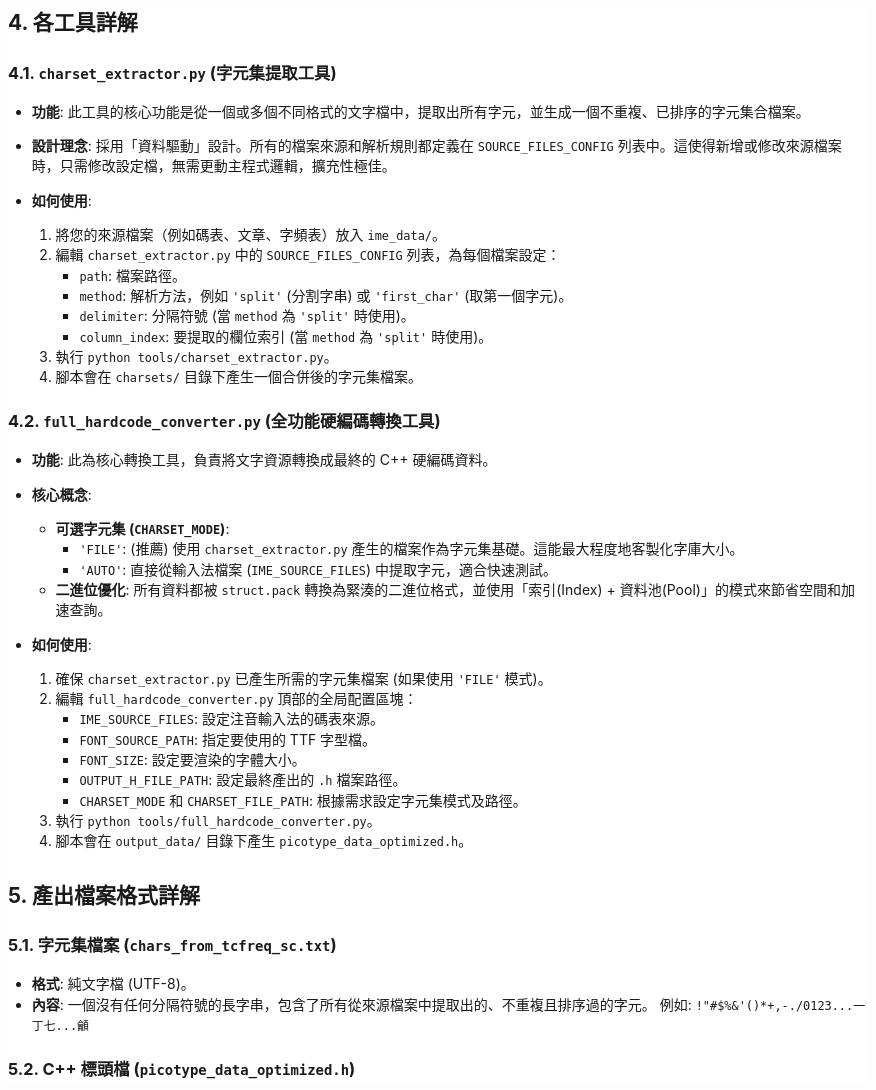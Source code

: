 ## 4. 各工具詳解

### 4.1. `charset_extractor.py` (字元集提取工具)

*   **功能**:
    此工具的核心功能是從一個或多個不同格式的文字檔中，提取出所有字元，並生成一個不重複、已排序的字元集合檔案。

*   **設計理念**:
    採用「資料驅動」設計。所有的檔案來源和解析規則都定義在 `SOURCE_FILES_CONFIG` 列表中。這使得新增或修改來源檔案時，只需修改設定檔，無需更動主程式邏輯，擴充性極佳。

*   **如何使用**:
    1.  將您的來源檔案（例如碼表、文章、字頻表）放入 `ime_data/`。
    2.  編輯 `charset_extractor.py` 中的 `SOURCE_FILES_CONFIG` 列表，為每個檔案設定：
        *   `path`: 檔案路徑。
        *   `method`: 解析方法，例如 `'split'` (分割字串) 或 `'first_char'` (取第一個字元)。
        *   `delimiter`: 分隔符號 (當 `method` 為 `'split'` 時使用)。
        *   `column_index`: 要提取的欄位索引 (當 `method` 為 `'split'` 時使用)。
    3.  執行 `python tools/charset_extractor.py`。
    4.  腳本會在 `charsets/` 目錄下產生一個合併後的字元集檔案。

### 4.2. `full_hardcode_converter.py` (全功能硬編碼轉換工具)

*   **功能**:
    此為核心轉換工具，負責將文字資源轉換成最終的 C++ 硬編碼資料。

*   **核心概念**:
    *   **可選字元集 (`CHARSET_MODE`)**:
        *   `'FILE'`: (推薦) 使用 `charset_extractor.py` 產生的檔案作為字元集基礎。這能最大程度地客製化字庫大小。
        *   `'AUTO'`: 直接從輸入法檔案 (`IME_SOURCE_FILES`) 中提取字元，適合快速測試。
    *   **二進位優化**: 所有資料都被 `struct.pack` 轉換為緊湊的二進位格式，並使用「索引(Index) + 資料池(Pool)」的模式來節省空間和加速查詢。

*   **如何使用**:
    1.  確保 `charset_extractor.py` 已產生所需的字元集檔案 (如果使用 `'FILE'` 模式)。
    2.  編輯 `full_hardcode_converter.py` 頂部的全局配置區塊：
        *   `IME_SOURCE_FILES`: 設定注音輸入法的碼表來源。
        *   `FONT_SOURCE_PATH`: 指定要使用的 TTF 字型檔。
        *   `FONT_SIZE`: 設定要渲染的字體大小。
        *   `OUTPUT_H_FILE_PATH`: 設定最終產出的 `.h` 檔案路徑。
        *   `CHARSET_MODE` 和 `CHARSET_FILE_PATH`: 根據需求設定字元集模式及路徑。
    3.  執行 `python tools/full_hardcode_converter.py`。
    4.  腳本會在 `output_data/` 目錄下產生 `picotype_data_optimized.h`。

## 5. 產出檔案格式詳解

### 5.1. 字元集檔案 (`chars_from_tcfreq_sc.txt`)

*   **格式**: 純文字檔 (UTF-8)。
*   **內容**: 一個沒有任何分隔符號的長字串，包含了所有從來源檔案中提取出的、不重複且排序過的字元。
    例如: `!"#$%&'()*+,-./0123...一丁七...龥`

### 5.2. C++ 標頭檔 (`picotype_data_optimized.h`)
